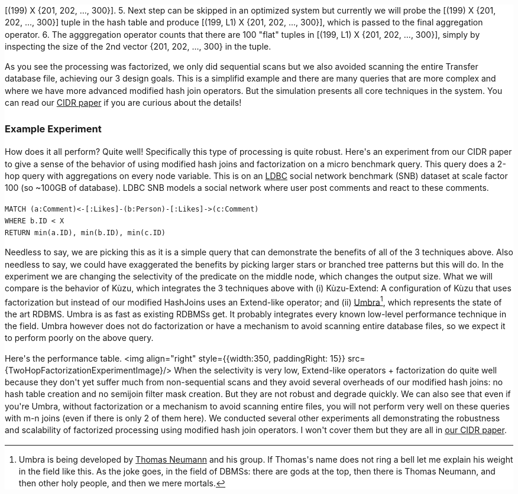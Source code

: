 [(199) X {201, 202, ..., 300}].
5. Next step can be skipped in an optimized system but currently we will probe the [(199) X {201, 202, ..., 300}]
   tuple in the hash table and produce [(199, L1) X {201, 202, ..., 300}], which is passed to the 
   final aggregation operator.
6. The agggregation operator counts that there are 100 "flat" tuples in [(199, L1) X {201, 202, ..., 300}], simply
   by inspecting the size of the 2nd vector {201, 202, ..., 300} in the tuple.

As you see the processing was factorized, we only did sequential scans
but we also avoided scanning the entire Transfer database file, achieving our 3 design goals.
This is a simplifid example and there are many queries that are more complex and where we 
have more advanced modified hash join operators. But the simulation presents all core techniques
in the system. You can read our [CIDR paper](https://www.cidrdb.org/cidr2023/papers/p48-jin.pdf) 
if you are curious about the details!

### Example Experiment
How does it all perform? Quite well! Specifically this type of processing is quite robust. 
Here's an experiment from our CIDR paper to give a sense of the behavior of
using modified hash joins and factorization on a micro benchmark query. This query 
does a 2-hop query with aggregations on every node variable. This is on 
an [LDBC](https://ldbcouncil.org/benchmarks/snb/)
social network benchmark (SNB) dataset at scale factor 100 (so ~100GB of database). LDBC SNB 
models a social network where user post comments and react to these comments. 
```
MATCH (a:Comment)<-[:Likes]-(b:Person)-[:Likes]->(c:Comment)
WHERE b.ID < X
RETURN min(a.ID), min(b.ID), min(c.ID)
```
Needless to say, we are picking this as it is a simple query that can demonstrate
the benefits of all of the 3 techniques above. Also needless to say, we could have exaggerated
the benefits by picking
larger stars or branched tree patterns but this will do.
In the experiment we are changing the selectivity of the predicate on the middle node, which
changes the output size. What we will compare is the behavior of Kùzu, which integrates
the 3 techniques above with (i) Kùzu-Extend: A configuration of Kùzu that uses factorization but instead of
our modified HashJoins uses an Extend-like operator;
and (ii) [Umbra](https://umbra-db.com/)[^4], which represents the
state of the art RDBMS. Umbra is as fast as existing RDBMSs get. It probably integrates
every known low-level performance technique in the field.
Umbra however does not 
do factorization or have a mechanism to avoid scanning entire database files, so we
expect it to perform poorly on the above query. 

Here's the performance table.
<img align="right" style={{width:350, paddingRight: 15}} src={TwoHopFactorizationExperimentImage}/>
When the selectivity is very low, Extend-like operators + factorization do quite well
because they don't yet suffer much from non-sequential scans and they avoid several overheads
of our modified hash joins: no hash table creation and no semijoin filter mask creation. 
But they are not robust and degrade quickly. We can also see that even if you're Umbra, 
without factorization or a mechanism to avoid scanning entire files, 
you will not perform very well on these queries with m-n joins (even if there is only 2 of them here). 
We conducted several other experiments all demonstrating the robustness and scalability
of factorized processing using modified hash join operators. I won't cover them but
they are all in [our CIDR paper](https://www.cidrdb.org/cidr2023/papers/p48-jin.pdf).


[^1]: If you come from a very graph-focused background and/or exposed to a ton of GDBMS marketing, you might react to my statement that what I am showing are standard plans that do joins. Maybe you expected to see graph-specific operators, such as a BFS or a DFS operator because the data is a graph. Or maybe someone even dared to tell you that GDBMSs don't do joins but they do traversals. Stuff like that. These word tricks and confusing jargon really has to stop and helps no one. If joins are in the nature of the computation  you are asking a DBMSs to do, calling it something else won't change the nature of the computation. Joins are joins. Every DBMSs needs to join their records with each other.
[^2]: Vectorization emerged as a design in the context of columnar RDBMSs, which are analytical systems, about 15-20 years old. It is still a very good idea. The prior design was to pass a single tuple between operators called Volcano-style tuple-at-a-time processing, which is quite easy to implement, but quite inefficient on modern CPUs. If you have access to the following link, you can read all about it from the pioneers of [columnar RDBMSs](https://www.nowpublishers.com/article/Details/DBS-024).
[^3]: Note that GDBMSs are able to avoid scans of entire files because notice that they do the join on internal record/node IDs, which mean something very specific. If a system needs to scan the name property of node with record/node ID 75, it can often arithmetically compute the disk page and offset where this is stored, because record IDs are dense, i.e., start from 0, 1, 2..., and so can serve as  pointers if the system's storage design exploits this. This is what I was referring to as "Predefined/pointer-based joins" in my [previous blog post](../2023-01-12-what-every-gdbms-should-do/index.md). This is a good feature of GDBMSs that allows them to efficiently evaluate the joins of node records that are happening along the "predefined" edges in the database. I don't know of a mechanism where RDBMSs can do something similar, unless they develop a mechanism to convert value-based joins to pointer-based joins. See my student [Guodong's work last year in VLDB](https://www.vldb.org/pvldb/vol15/p1011-jin.pdf) of how this can be done. In Kùzu, our sideways information passing technique follows Guodong's design in this work.
[^4]: Umbra is being developed by [Thomas Neumann](https://www.professoren.tum.de/en/neumann-thomas) and his group. If Thomas's name does not ring a bell let me explain his weight in the field like this. As the joke goes, in the field of DBMSs: there are gods at the top, then there is Thomas Neumann, and then other holy people, and then we mere mortals. 